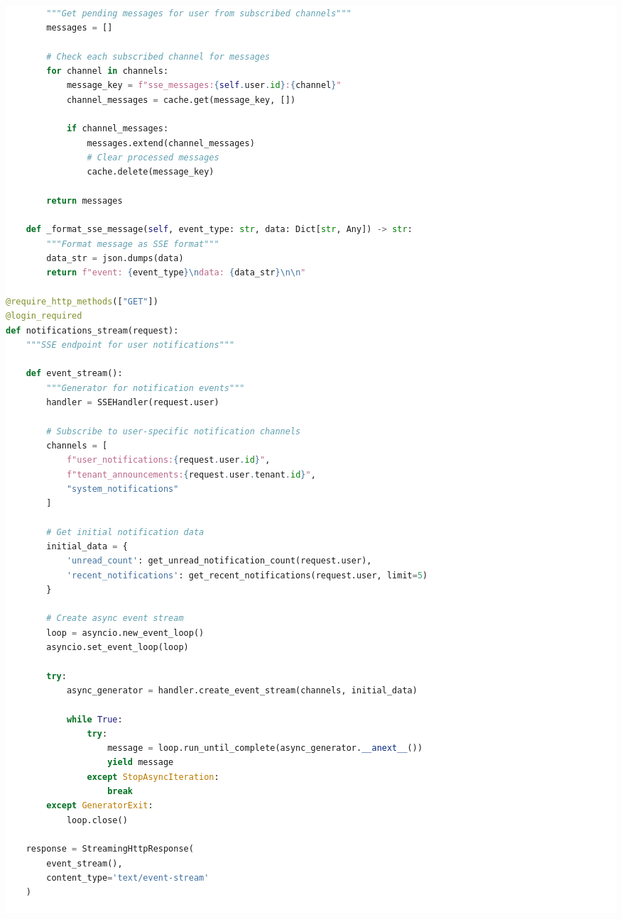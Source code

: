 ```python
        """Get pending messages for user from subscribed channels"""
        messages = []
        
        # Check each subscribed channel for messages
        for channel in channels:
            message_key = f"sse_messages:{self.user.id}:{channel}"
            channel_messages = cache.get(message_key, [])
            
            if channel_messages:
                messages.extend(channel_messages)
                # Clear processed messages
                cache.delete(message_key)
        
        return messages
    
    def _format_sse_message(self, event_type: str, data: Dict[str, Any]) -> str:
        """Format message as SSE format"""
        data_str = json.dumps(data)
        return f"event: {event_type}\ndata: {data_str}\n\n"

@require_http_methods(["GET"])
@login_required
def notifications_stream(request):
    """SSE endpoint for user notifications"""
    
    def event_stream():
        """Generator for notification events"""
        handler = SSEHandler(request.user)
        
        # Subscribe to user-specific notification channels
        channels = [
            f"user_notifications:{request.user.id}",
            f"tenant_announcements:{request.user.tenant.id}",
            "system_notifications"
        ]
        
        # Get initial notification data
        initial_data = {
            'unread_count': get_unread_notification_count(request.user),
            'recent_notifications': get_recent_notifications(request.user, limit=5)
        }
        
        # Create async event stream
        loop = asyncio.new_event_loop()
        asyncio.set_event_loop(loop)
        
        try:
            async_generator = handler.create_event_stream(channels, initial_data)
            
            while True:
                try:
                    message = loop.run_until_complete(async_generator.__anext__())
                    yield message
                except StopAsyncIteration:
                    break
        except GeneratorExit:
            loop.close()
    
    response = StreamingHttpResponse(
        event_stream(),
        content_type='text/event-stream'
    )
    
```
